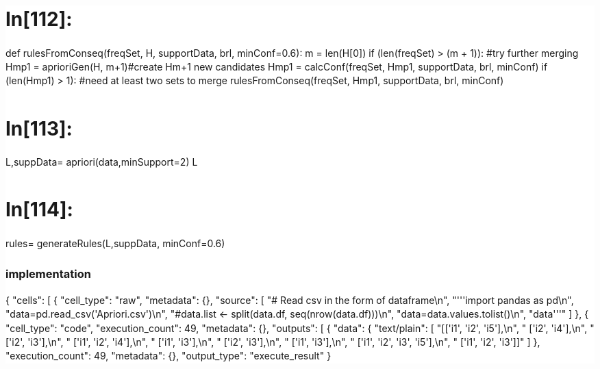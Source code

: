 
# In[112]:


def rulesFromConseq(freqSet, H, supportData, brl, minConf=0.6):
    m = len(H[0])
    if (len(freqSet) > (m + 1)): #try further merging
        Hmp1 = aprioriGen(H, m+1)#create Hm+1 new candidates
        Hmp1 = calcConf(freqSet, Hmp1, supportData, brl, minConf)
        if (len(Hmp1) > 1):    #need at least two sets to merge
            rulesFromConseq(freqSet, Hmp1, supportData, brl, minConf)


# In[113]:


L,suppData= apriori(data,minSupport=2)
L


# In[114]:


rules= generateRules(L,suppData, minConf=0.6)

### implementation 

{
 "cells": [
  {
   "cell_type": "raw",
   "metadata": {},
   "source": [
    "# Read csv in the form of dataframe\n",
    "'''import pandas as pd\n",
    "data=pd.read_csv('Apriori.csv')\n",
    "#data.list <- split(data.df, seq(nrow(data.df)))\n",
    "data=data.values.tolist()\n",
    "data'''"
   ]
  },
  {
   "cell_type": "code",
   "execution_count": 49,
   "metadata": {},
   "outputs": [
    {
     "data": {
      "text/plain": [
       "[['i1', 'i2', 'i5'],\n",
       " ['i2', 'i4'],\n",
       " ['i2', 'i3'],\n",
       " ['i1', 'i2', 'i4'],\n",
       " ['i1', 'i3'],\n",
       " ['i2', 'i3'],\n",
       " ['i1', 'i3'],\n",
       " ['i1', 'i2', 'i3', 'i5'],\n",
       " ['i1', 'i2', 'i3']]"
      ]
     },
     "execution_count": 49,
     "metadata": {},
     "output_type": "execute_result"
    }
